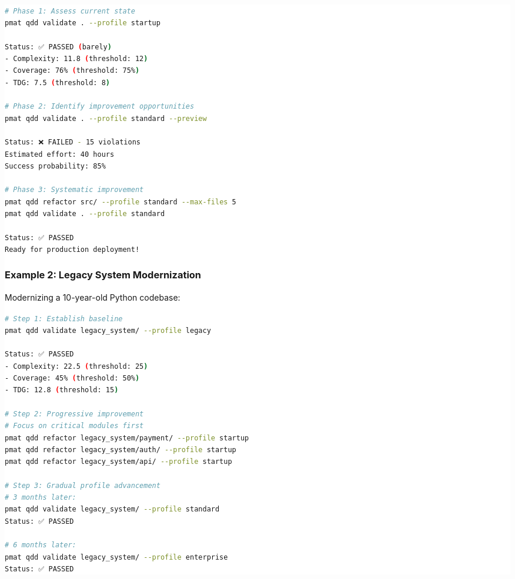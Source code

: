 ```bash
# Phase 1: Assess current state
pmat qdd validate . --profile startup

Status: ✅ PASSED (barely)
- Complexity: 11.8 (threshold: 12)
- Coverage: 76% (threshold: 75%)  
- TDG: 7.5 (threshold: 8)

# Phase 2: Identify improvement opportunities
pmat qdd validate . --profile standard --preview

Status: ❌ FAILED - 15 violations
Estimated effort: 40 hours
Success probability: 85%

# Phase 3: Systematic improvement
pmat qdd refactor src/ --profile standard --max-files 5
pmat qdd validate . --profile standard

Status: ✅ PASSED
Ready for production deployment!
```

### Example 2: Legacy System Modernization

Modernizing a 10-year-old Python codebase:

```bash
# Step 1: Establish baseline
pmat qdd validate legacy_system/ --profile legacy

Status: ✅ PASSED
- Complexity: 22.5 (threshold: 25)
- Coverage: 45% (threshold: 50%)
- TDG: 12.8 (threshold: 15)

# Step 2: Progressive improvement
# Focus on critical modules first
pmat qdd refactor legacy_system/payment/ --profile startup
pmat qdd refactor legacy_system/auth/ --profile startup  
pmat qdd refactor legacy_system/api/ --profile startup

# Step 3: Gradual profile advancement
# 3 months later:
pmat qdd validate legacy_system/ --profile standard
Status: ✅ PASSED

# 6 months later:
pmat qdd validate legacy_system/ --profile enterprise  
Status: ✅ PASSED
```
